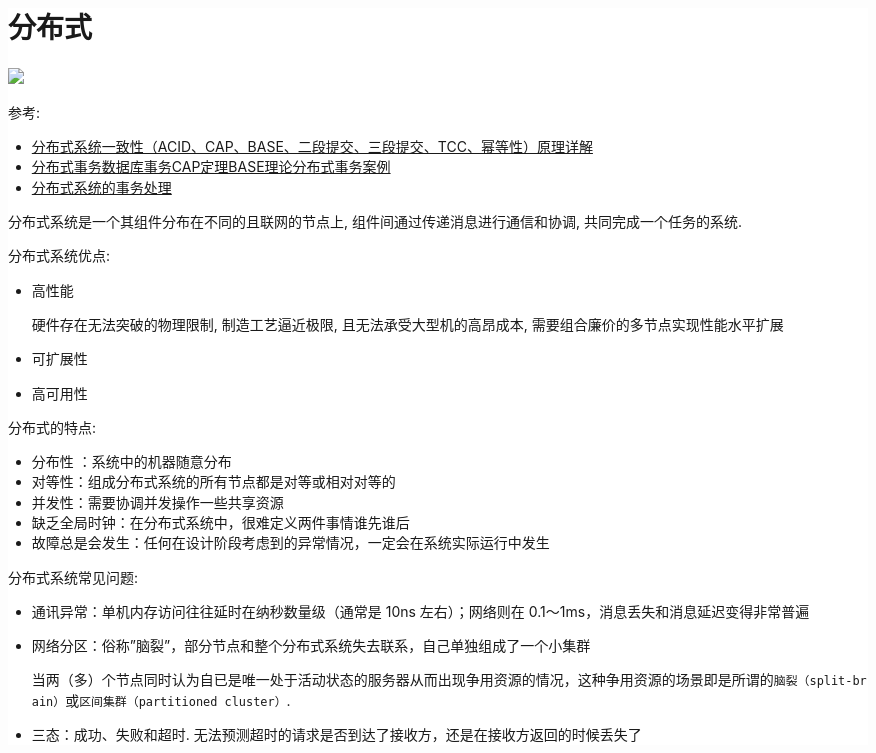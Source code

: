 # 分布式
![](/misc/img/distributed/bg2018071607.jpg)

参考:
- [分布式系统一致性（ACID、CAP、BASE、二段提交、三段提交、TCC、幂等性）原理详解](https://juejin.im/post/5c9443406fb9a070fe0dd9a9)
- [分布式事务数据库事务CAP定理BASE理论分布式事务案例](https://cloud.tencent.com/developer/article/1346890)
- [分布式系统的事务处理](http://coolshell.cn/articles/10910.html)

分布式系统是一个其组件分布在不同的且联网的节点上, 组件间通过传递消息进行通信和协调, 共同完成一个任务的系统.

分布式系统优点:
- 高性能

    硬件存在无法突破的物理限制, 制造工艺逼近极限, 且无法承受大型机的高昂成本, 需要组合廉价的多节点实现性能水平扩展
- 可扩展性
- 高可用性

分布式的特点:
- 分布性 ：系统中的机器随意分布
- 对等性：组成分布式系统的所有节点都是对等或相对对等的
- 并发性：需要协调并发操作一些共享资源
- 缺乏全局时钟：在分布式系统中，很难定义两件事情谁先谁后
- 故障总是会发生：任何在设计阶段考虑到的异常情况，一定会在系统实际运行中发生

分布式系统常见问题:
- 通讯异常：单机内存访问往往延时在纳秒数量级（通常是 10ns 左右）；网络则在 0.1～1ms，消息丢失和消息延迟变得非常普遍
- 网络分区：俗称”脑裂”，部分节点和整个分布式系统失去联系，自己单独组成了一个小集群

    当两（多）个节点同时认为自已是唯一处于活动状态的服务器从而出现争用资源的情况，这种争用资源的场景即是所谓的`脑裂（split-brain）`或`区间集群（partitioned cluster）`.
- 三态：成功、失败和超时. 无法预测超时的请求是否到达了接收方，还是在接收方返回的时候丢失了
